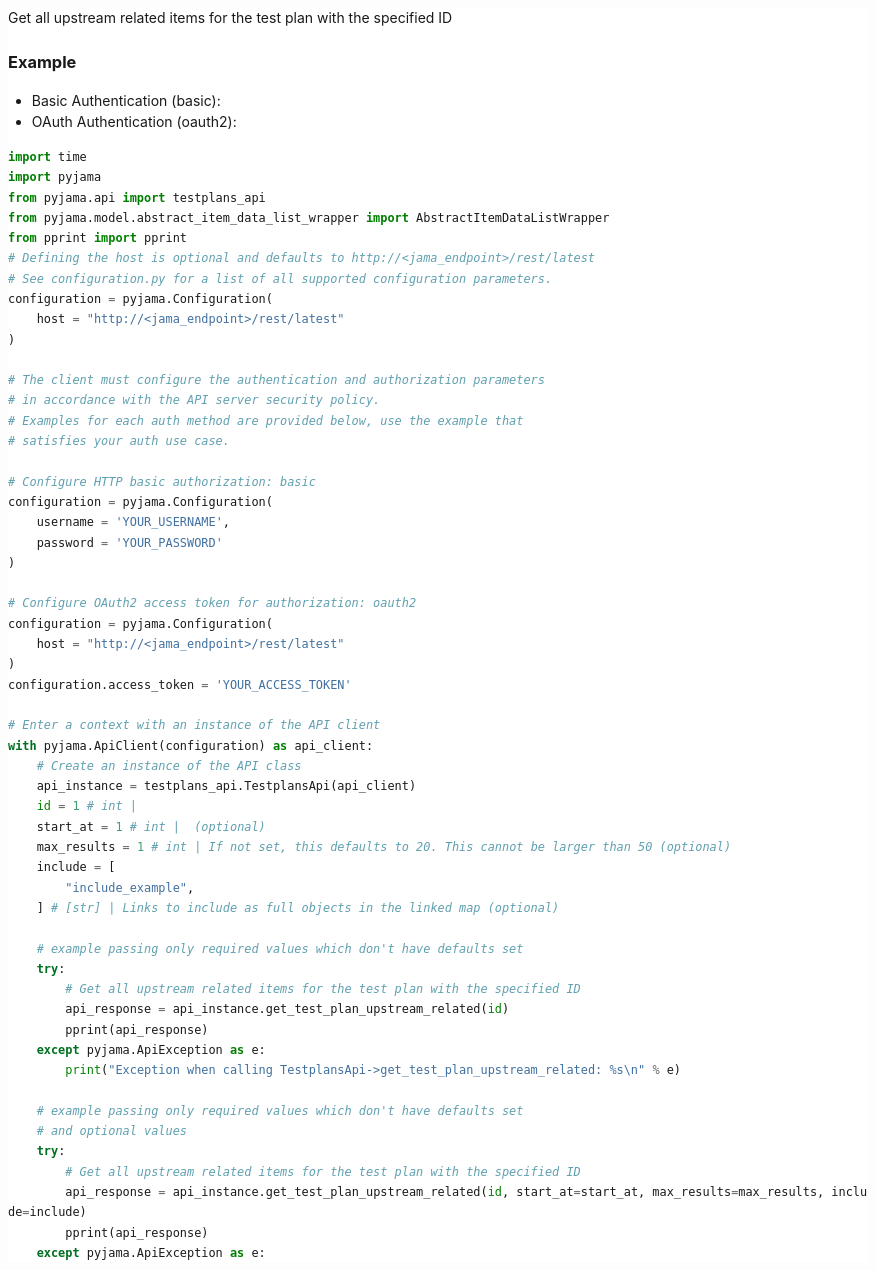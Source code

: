 Get all upstream related items for the test plan with the specified ID

### Example

* Basic Authentication (basic):
* OAuth Authentication (oauth2):

```python
import time
import pyjama
from pyjama.api import testplans_api
from pyjama.model.abstract_item_data_list_wrapper import AbstractItemDataListWrapper
from pprint import pprint
# Defining the host is optional and defaults to http://<jama_endpoint>/rest/latest
# See configuration.py for a list of all supported configuration parameters.
configuration = pyjama.Configuration(
    host = "http://<jama_endpoint>/rest/latest"
)

# The client must configure the authentication and authorization parameters
# in accordance with the API server security policy.
# Examples for each auth method are provided below, use the example that
# satisfies your auth use case.

# Configure HTTP basic authorization: basic
configuration = pyjama.Configuration(
    username = 'YOUR_USERNAME',
    password = 'YOUR_PASSWORD'
)

# Configure OAuth2 access token for authorization: oauth2
configuration = pyjama.Configuration(
    host = "http://<jama_endpoint>/rest/latest"
)
configuration.access_token = 'YOUR_ACCESS_TOKEN'

# Enter a context with an instance of the API client
with pyjama.ApiClient(configuration) as api_client:
    # Create an instance of the API class
    api_instance = testplans_api.TestplansApi(api_client)
    id = 1 # int | 
    start_at = 1 # int |  (optional)
    max_results = 1 # int | If not set, this defaults to 20. This cannot be larger than 50 (optional)
    include = [
        "include_example",
    ] # [str] | Links to include as full objects in the linked map (optional)

    # example passing only required values which don't have defaults set
    try:
        # Get all upstream related items for the test plan with the specified ID
        api_response = api_instance.get_test_plan_upstream_related(id)
        pprint(api_response)
    except pyjama.ApiException as e:
        print("Exception when calling TestplansApi->get_test_plan_upstream_related: %s\n" % e)

    # example passing only required values which don't have defaults set
    # and optional values
    try:
        # Get all upstream related items for the test plan with the specified ID
        api_response = api_instance.get_test_plan_upstream_related(id, start_at=start_at, max_results=max_results, include=include)
        pprint(api_response)
    except pyjama.ApiException as e:
```